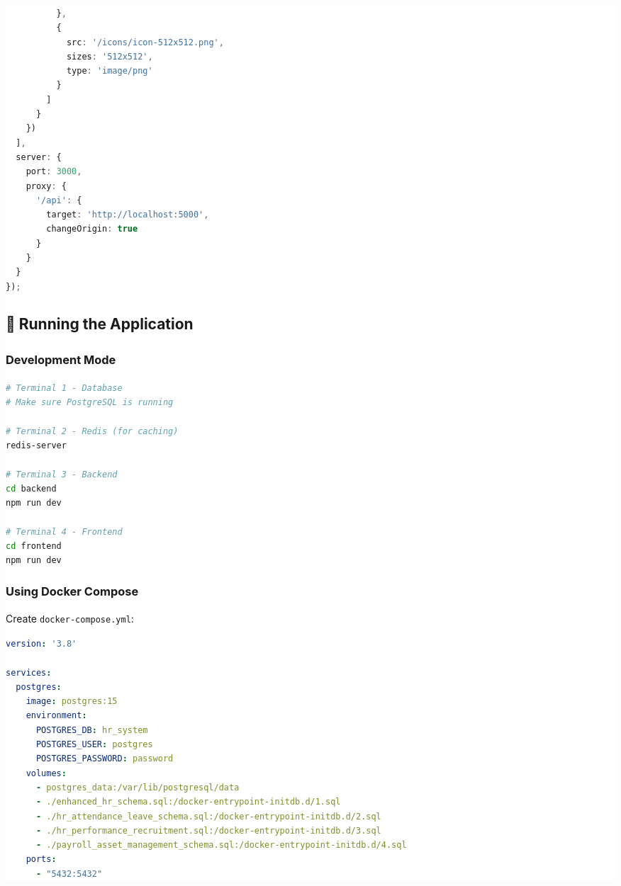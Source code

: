 ```typescript
          },
          {
            src: '/icons/icon-512x512.png',
            sizes: '512x512',
            type: 'image/png'
          }
        ]
      }
    })
  ],
  server: {
    port: 3000,
    proxy: {
      '/api': {
        target: 'http://localhost:5000',
        changeOrigin: true
      }
    }
  }
});
```

## 🚀 Running the Application

### Development Mode

```bash
# Terminal 1 - Database
# Make sure PostgreSQL is running

# Terminal 2 - Redis (for caching)
redis-server

# Terminal 3 - Backend
cd backend
npm run dev

# Terminal 4 - Frontend
cd frontend
npm run dev
```

### Using Docker Compose

Create `docker-compose.yml`:

```yaml
version: '3.8'

services:
  postgres:
    image: postgres:15
    environment:
      POSTGRES_DB: hr_system
      POSTGRES_USER: postgres
      POSTGRES_PASSWORD: password
    volumes:
      - postgres_data:/var/lib/postgresql/data
      - ./enhanced_hr_schema.sql:/docker-entrypoint-initdb.d/1.sql
      - ./hr_attendance_leave_schema.sql:/docker-entrypoint-initdb.d/2.sql
      - ./hr_performance_recruitment.sql:/docker-entrypoint-initdb.d/3.sql
      - ./payroll_asset_management_schema.sql:/docker-entrypoint-initdb.d/4.sql
    ports:
      - "5432:5432"
```